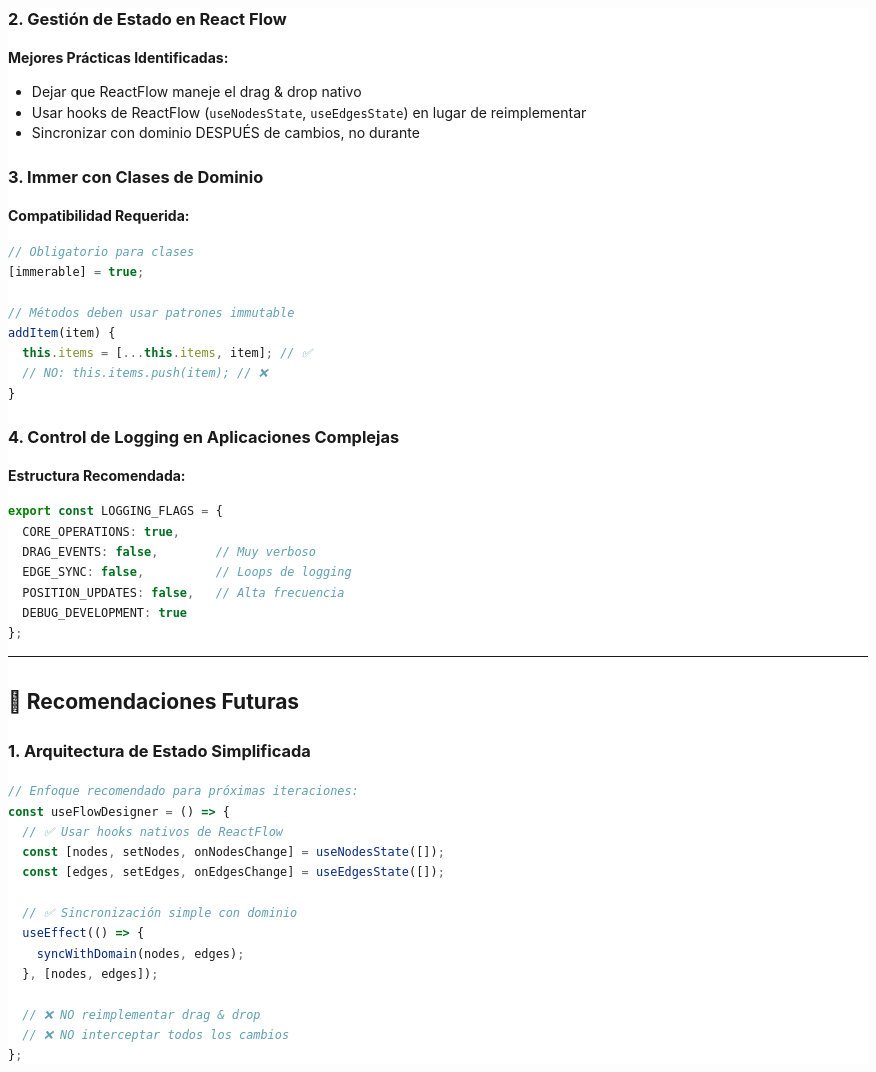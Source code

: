### 2. Gestión de Estado en React Flow

**Mejores Prácticas Identificadas:**
- Dejar que ReactFlow maneje el drag & drop nativo
- Usar hooks de ReactFlow (`useNodesState`, `useEdgesState`) en lugar de reimplementar
- Sincronizar con dominio DESPUÉS de cambios, no durante

### 3. Immer con Clases de Dominio

**Compatibilidad Requerida:**
```typescript
// Obligatorio para clases
[immerable] = true;

// Métodos deben usar patrones immutable
addItem(item) {
  this.items = [...this.items, item]; // ✅
  // NO: this.items.push(item); // ❌
}
```

### 4. Control de Logging en Aplicaciones Complejas

**Estructura Recomendada:**
```typescript
export const LOGGING_FLAGS = {
  CORE_OPERATIONS: true,
  DRAG_EVENTS: false,        // Muy verboso
  EDGE_SYNC: false,          // Loops de logging
  POSITION_UPDATES: false,   // Alta frecuencia
  DEBUG_DEVELOPMENT: true
};
```

---

## 🔮 Recomendaciones Futuras

### 1. Arquitectura de Estado Simplificada

```typescript
// Enfoque recomendado para próximas iteraciones:
const useFlowDesigner = () => {
  // ✅ Usar hooks nativos de ReactFlow
  const [nodes, setNodes, onNodesChange] = useNodesState([]);
  const [edges, setEdges, onEdgesChange] = useEdgesState([]);
  
  // ✅ Sincronización simple con dominio
  useEffect(() => {
    syncWithDomain(nodes, edges);
  }, [nodes, edges]);
  
  // ❌ NO reimplementar drag & drop
  // ❌ NO interceptar todos los cambios
};
```
